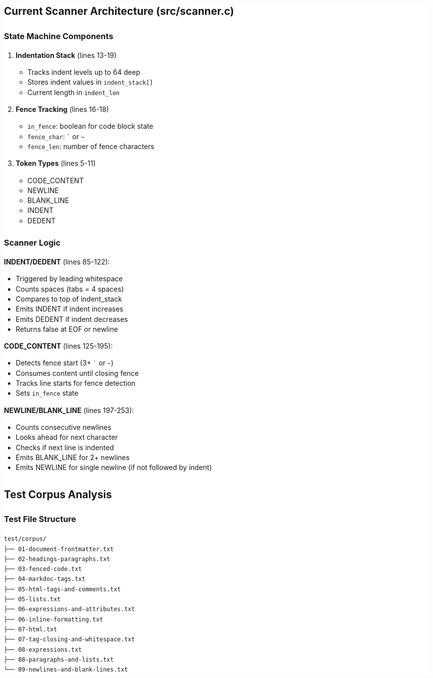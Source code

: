 ## Current Scanner Architecture (src/scanner.c)

### State Machine Components
1. **Indentation Stack** (lines 13-19)
   - Tracks indent levels up to 64 deep
   - Stores indent values in `indent_stack[]`
   - Current length in `indent_len`

2. **Fence Tracking** (lines 16-18)
   - `in_fence`: boolean for code block state
   - `fence_char`: `` ` `` or `~`
   - `fence_len`: number of fence characters

3. **Token Types** (lines 5-11)
   - CODE_CONTENT
   - NEWLINE
   - BLANK_LINE
   - INDENT
   - DEDENT

### Scanner Logic
**INDENT/DEDENT** (lines 85-122):
- Triggered by leading whitespace
- Counts spaces (tabs = 4 spaces)
- Compares to top of indent_stack
- Emits INDENT if indent increases
- Emits DEDENT if indent decreases
- Returns false at EOF or newline

**CODE_CONTENT** (lines 125-195):
- Detects fence start (3+ `` ` `` or `~`)
- Consumes content until closing fence
- Tracks line starts for fence detection
- Sets `in_fence` state

**NEWLINE/BLANK_LINE** (lines 197-253):
- Counts consecutive newlines
- Looks ahead for next character
- Checks if next line is indented
- Emits BLANK_LINE for 2+ newlines
- Emits NEWLINE for single newline (if not followed by indent)

## Test Corpus Analysis

### Test File Structure
```
test/corpus/
├── 01-document-frontmatter.txt
├── 02-headings-paragraphs.txt
├── 03-fenced-code.txt
├── 04-markdoc-tags.txt
├── 05-html-tags-and-comments.txt
├── 05-lists.txt
├── 06-expressions-and-attributes.txt
├── 06-inline-formatting.txt
├── 07-html.txt
├── 07-tag-closing-and-whitespace.txt
├── 08-expressions.txt
├── 08-paragraphs-and-lists.txt
└── 09-newlines-and-blank-lines.txt
```
